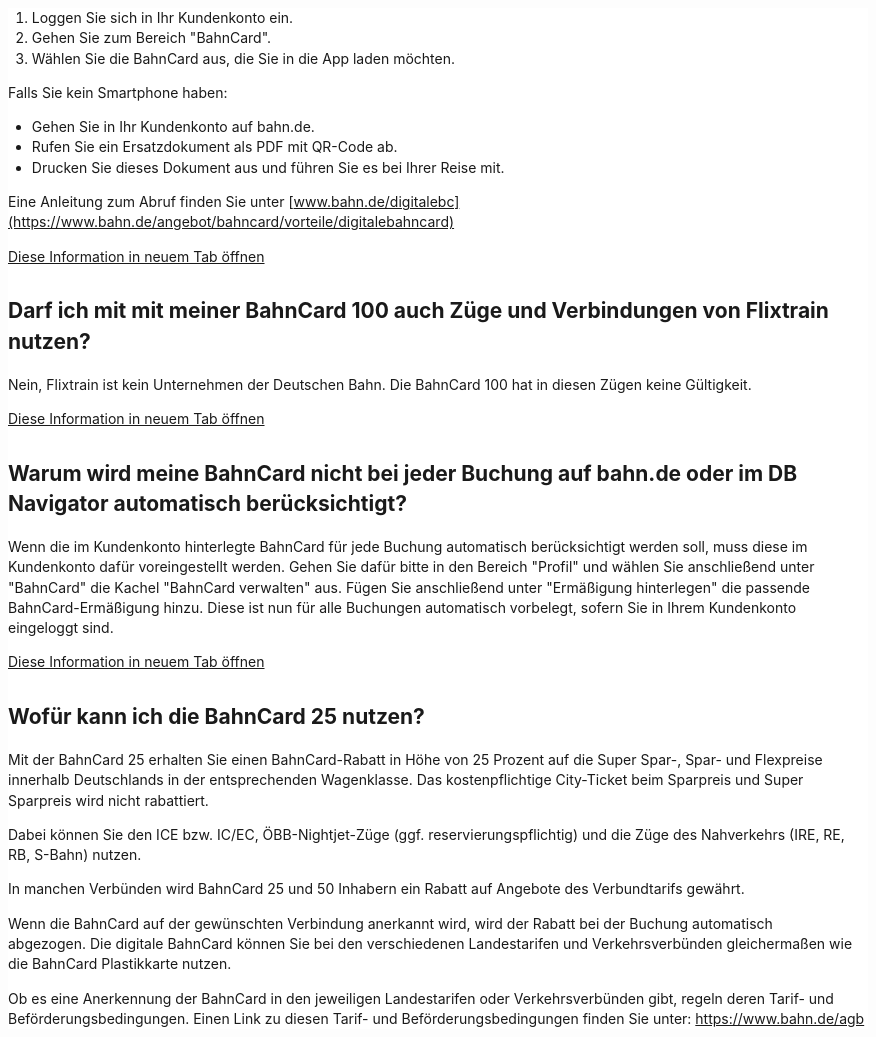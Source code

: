 1. Loggen Sie sich in Ihr Kundenkonto ein.
2. Gehen Sie zum Bereich "BahnCard".
3. Wählen Sie die BahnCard aus, die Sie in die App laden möchten.

Falls Sie kein Smartphone haben:

* Gehen Sie in Ihr Kundenkonto auf bahn.de.
* Rufen Sie ein Ersatzdokument als PDF mit QR-Code ab.
* Drucken Sie dieses Dokument aus und führen Sie es bei Ihrer Reise mit.

Eine Anleitung zum Abruf finden Sie unter [www.bahn.de/digitalebc](https://www.bahn.de/angebot/bahncard/vorteile/digitalebahncard)

[Diese Information in neuem Tab öffnen](https://www.bahn.de/faq/ich-habe-meine-bahncard-25-50-verloren)

 Darf ich mit mit meiner BahnCard 100 auch Züge und Verbindungen von Flixtrain nutzen?
----------

Nein, Flixtrain ist kein Unternehmen der Deutschen Bahn. Die BahnCard 100 hat in diesen Zügen keine Gültigkeit.

[Diese Information in neuem Tab öffnen](https://www.bahn.de/faq/kann-ich-mit-meiner-bahncard-100-auch-flixtrain-fahren)

 Warum wird meine BahnCard nicht bei jeder Buchung auf bahn.de oder im DB Navigator automatisch berücksichtigt?
----------

Wenn die im Kundenkonto hinterlegte BahnCard für jede Buchung automatisch berücksichtigt werden soll, muss diese im Kundenkonto dafür voreingestellt werden. Gehen Sie dafür bitte in den Bereich "Profil" und wählen Sie anschließend unter "BahnCard" die Kachel "BahnCard verwalten" aus. Fügen Sie anschließend unter "Ermäßigung hinterlegen" die passende BahnCard-Ermäßigung hinzu. Diese ist nun für alle Buchungen automatisch vorbelegt, sofern Sie in Ihrem Kundenkonto eingeloggt sind.

[Diese Information in neuem Tab öffnen](https://www.bahn.de/faq/bahncard-buchung-automatisch-beruecksichtigt)

 Wofür kann ich die BahnCard 25 nutzen?
----------

Mit der BahnCard 25 erhalten Sie einen BahnCard-Rabatt in Höhe von 25 Prozent auf die Super Spar-, Spar- und Flexpreise innerhalb Deutschlands in der entsprechenden Wagenklasse. Das kostenpflichtige City-Ticket beim Sparpreis und Super Sparpreis wird nicht rabattiert.

Dabei können Sie den ICE bzw. IC/EC, ÖBB-Nightjet-Züge (ggf. reservierungspflichtig) und die Züge des Nahverkehrs (IRE, RE, RB, S-Bahn) nutzen.

In manchen Verbünden wird BahnCard 25 und 50 Inhabern ein Rabatt auf Angebote des Verbundtarifs gewährt.

Wenn die BahnCard auf der gewünschten Verbindung anerkannt wird, wird der Rabatt bei der Buchung automatisch abgezogen. Die digitale BahnCard können Sie bei den verschiedenen Landestarifen und Verkehrsverbünden gleichermaßen wie die BahnCard Plastikkarte nutzen.

Ob es eine Anerkennung der BahnCard in den jeweiligen Landestarifen oder Verkehrsverbünden gibt, regeln deren Tarif- und Beförderungsbedingungen. Einen Link zu diesen Tarif- und Beförderungsbedingungen finden Sie unter: <https://www.bahn.de/agb>
